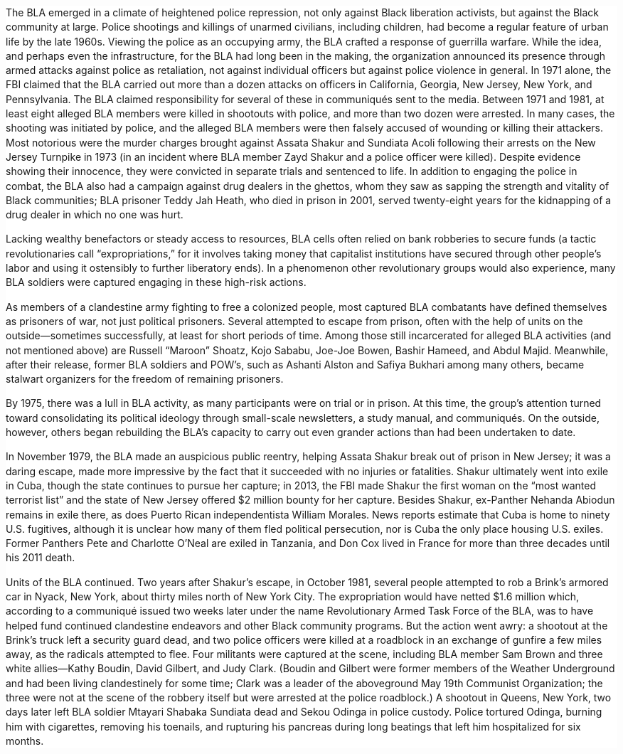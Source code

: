 The BLA emerged in a climate of heightened police repression, not only against Black liberation activists, but against the Black community at large. Police shootings and killings of unarmed civilians, including children, had become a regular feature of urban life by the late 1960s. Viewing the police as an occupying army, the BLA crafted a response of guerrilla warfare. While the idea, and perhaps even the infrastructure, for the BLA had long been in the making, the organization announced its presence through armed attacks against police as retaliation, not against individual officers but against police violence in general. In 1971 alone, the FBI claimed that the BLA carried out more than a dozen attacks on officers in California, Georgia, New Jersey, New York, and Pennsylvania. The BLA claimed responsibility for several of these in communiqués sent to the media. Between 1971 and 1981, at least eight alleged BLA members were killed in shootouts with police, and more than two dozen were arrested. In many cases, the shooting was initiated by police, and the alleged BLA members were then falsely accused of wounding or killing their attackers. Most notorious were the murder charges brought against Assata Shakur and Sundiata Acoli following their arrests on the New Jersey Turnpike in 1973 (in an incident where BLA member Zayd Shakur and a police officer were killed). Despite evidence showing their innocence, they were convicted in separate trials and sentenced to life. In addition to engaging the police in combat, the BLA also had a campaign against drug dealers in the ghettos, whom they saw as sapping the strength and vitality of Black communities; BLA prisoner Teddy Jah Heath, who died in prison in 2001, served twenty-eight years for the kidnapping of a drug dealer in which no one was hurt.

Lacking wealthy benefactors or steady access to resources, BLA cells often relied on bank robberies to secure funds (a tactic revolutionaries call “expropriations,” for it involves taking money that capitalist institutions have secured through other people’s labor and using it ostensibly to further liberatory ends). In a phenomenon other revolutionary groups would also experience, many BLA soldiers were captured engaging in these high-risk actions.

As members of a clandestine army fighting to free a colonized people, most captured BLA combatants have defined themselves as prisoners of war, not just political prisoners. Several attempted to escape from prison, often with the help of units on the outside—sometimes successfully, at least for short periods of time. Among those still incarcerated for alleged BLA activities (and not mentioned above) are Russell “Maroon” Shoatz, Kojo Sababu, Joe-Joe Bowen, Bashir Hameed, and Abdul Majid. Meanwhile, after their release, former BLA soldiers and POW’s, such as Ashanti Alston and Safiya Bukhari among many others, became stalwart organizers for the freedom of remaining prisoners.

By 1975, there was a lull in BLA activity, as many participants were on trial or in prison. At this time, the group’s attention turned toward consolidating its political ideology through small-scale newsletters, a study manual, and communiqués. On the outside, however, others began rebuilding the BLA’s capacity to carry out even grander actions than had been undertaken to date.

In November 1979, the BLA made an auspicious public reentry, helping Assata Shakur break out of prison in New Jersey; it was a daring escape, made more impressive by the fact that it succeeded with no injuries or fatalities. Shakur ultimately went into exile in Cuba, though the state continues to pursue her capture; in 2013, the FBI made Shakur the first woman on the “most wanted terrorist list” and the state of New Jersey offered $2 million bounty for her capture. Besides Shakur, ex-Panther Nehanda Abiodun remains in exile there, as does Puerto Rican independentista William Morales. News reports estimate that Cuba is home to ninety U.S. fugitives, although it is unclear how many of them fled political persecution, nor is Cuba the only place housing U.S. exiles. Former Panthers Pete and Charlotte O’Neal are exiled in Tanzania, and Don Cox lived in France for more than three decades until his 2011 death.

Units of the BLA continued. Two years after Shakur’s escape, in October 1981, several people attempted to rob a Brink’s armored car in Nyack, New York, about thirty miles north of New York City. The expropriation would have netted $1.6 million which, according to a communiqué issued two weeks later under the name Revolutionary Armed Task Force of the BLA, was to have helped fund continued clandestine endeavors and other Black community programs. But the action went awry: a shootout at the Brink’s truck left a security guard dead, and two police officers were killed at a roadblock in an exchange of gunfire a few miles away, as the radicals attempted to flee. Four militants were captured at the scene, including BLA member Sam Brown and three white allies—Kathy Boudin, David Gilbert, and Judy Clark. (Boudin and Gilbert were former members of the Weather Underground and had been living clandestinely for some time; Clark was a leader of the aboveground May 19th Communist Organization; the three were not at the scene of the robbery itself but were arrested at the police roadblock.) A shootout in Queens, New York, two days later left BLA soldier Mtayari Shabaka Sundiata dead and Sekou Odinga in police custody. Police tortured Odinga, burning him with cigarettes, removing his toenails, and rupturing his pancreas during long beatings that left him hospitalized for six months.
